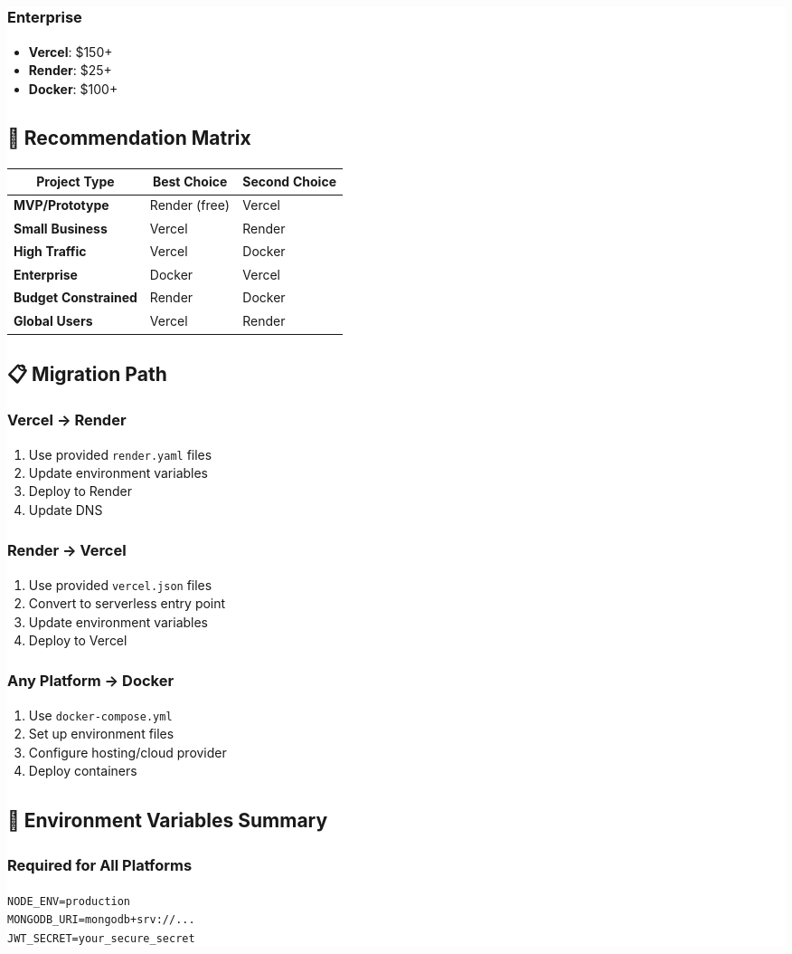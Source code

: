 ### Enterprise
- **Vercel**: $150+
- **Render**: $25+  
- **Docker**: $100+

## 🎯 Recommendation Matrix

| Project Type | Best Choice | Second Choice |
|-------------|-------------|---------------|
| **MVP/Prototype** | Render (free) | Vercel |
| **Small Business** | Vercel | Render |
| **High Traffic** | Vercel | Docker |
| **Enterprise** | Docker | Vercel |
| **Budget Constrained** | Render | Docker |
| **Global Users** | Vercel | Render |

## 📋 Migration Path

### Vercel → Render
1. Use provided `render.yaml` files
2. Update environment variables
3. Deploy to Render
4. Update DNS

### Render → Vercel
1. Use provided `vercel.json` files
2. Convert to serverless entry point
3. Update environment variables
4. Deploy to Vercel

### Any Platform → Docker
1. Use `docker-compose.yml`
2. Set up environment files
3. Configure hosting/cloud provider
4. Deploy containers

## 🔧 Environment Variables Summary

### Required for All Platforms
```
NODE_ENV=production
MONGODB_URI=mongodb+srv://...
JWT_SECRET=your_secure_secret
```

